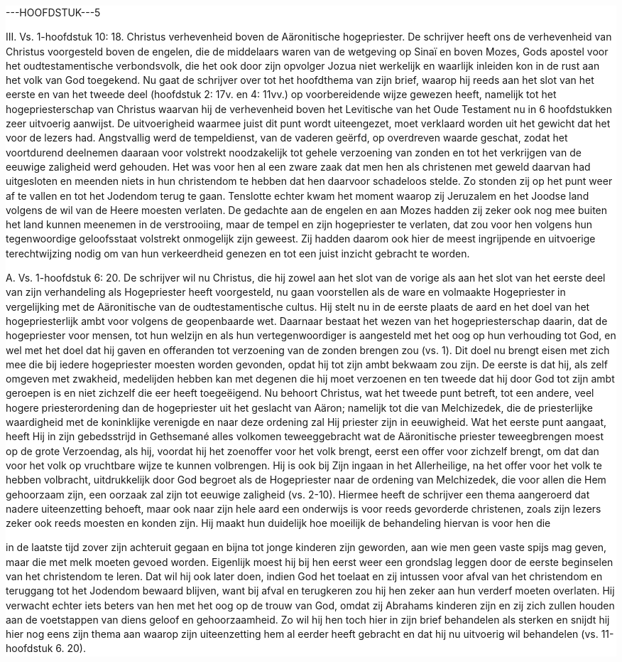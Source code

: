 ---HOOFDSTUK---5

III. Vs. 1-hoofdstuk 10: 18. Christus verhevenheid boven de Aäronitische hogepriester. De schrijver heeft ons de verhevenheid van Christus voorgesteld boven de engelen, die de middelaars waren van de wetgeving op Sinaï en boven Mozes, Gods apostel voor het oudtestamentische verbondsvolk, die het ook door zijn opvolger Jozua niet werkelijk en waarlijk inleiden kon in de rust aan het volk van God toegekend. Nu gaat de schrijver over tot het hoofdthema van zijn brief, waarop hij reeds aan het slot van het eerste en van het tweede deel (hoofdstuk 2: 17v. en 4: 11vv.) op voorbereidende wijze gewezen heeft, namelijk tot het hogepriesterschap van Christus waarvan hij de verhevenheid boven het Levitische van het Oude Testament nu in 6 hoofdstukken zeer uitvoerig aanwijst. De uitvoerigheid waarmee juist dit punt wordt uiteengezet, moet verklaard worden uit het gewicht dat het voor de lezers had. Angstvallig werd de tempeldienst, van de vaderen geërfd, op overdreven waarde geschat, zodat het voortdurend deelnemen daaraan voor volstrekt noodzakelijk tot gehele verzoening van zonden en tot het verkrijgen van de eeuwige zaligheid werd gehouden. Het was voor hen al een zware zaak dat men hen als christenen met geweld daarvan had uitgesloten en meenden niets in hun christendom te hebben dat hen daarvoor schadeloos stelde. Zo stonden zij op het punt weer af te vallen en tot het Jodendom terug te gaan. Tenslotte echter kwam het moment waarop zij Jeruzalem en het Joodse land volgens de wil van de Heere moesten verlaten. De gedachte aan de engelen en aan Mozes hadden zij zeker ook nog mee buiten het land kunnen meenemen in de verstrooiing, maar de tempel en zijn hogepriester te verlaten, dat zou voor hen volgens hun tegenwoordige geloofsstaat volstrekt onmogelijk zijn geweest. Zij hadden daarom ook hier de meest ingrijpende en uitvoerige terechtwijzing nodig om van hun verkeerdheid genezen en tot een juist inzicht gebracht te worden.

A. Vs. 1-hoofdstuk 6: 20. De schrijver wil nu Christus, die hij zowel aan het slot van de vorige als aan het slot van het eerste deel van zijn verhandeling als Hogepriester heeft voorgesteld, nu gaan voorstellen als de ware en volmaakte Hogepriester in vergelijking met de Aäronitische van de oudtestamentische cultus. Hij stelt nu in de eerste plaats de aard en het doel van het hogepriesterlijk ambt voor volgens de geopenbaarde wet. Daarnaar bestaat het wezen van het hogepriesterschap daarin, dat de hogepriester voor mensen, tot hun welzijn en als hun vertegenwoordiger is aangesteld met het oog op hun verhouding tot God, en wel met het doel dat hij gaven en offeranden tot verzoening van de zonden brengen zou (vs. 1). Dit doel nu brengt eisen met zich mee die bij iedere hogepriester moesten worden gevonden, opdat hij tot zijn ambt bekwaam zou zijn. De eerste is dat hij, als zelf omgeven met zwakheid, medelijden hebben kan met degenen die hij moet verzoenen en ten tweede dat hij door God tot zijn ambt geroepen is en niet zichzelf die eer heeft toegeëigend. Nu behoort Christus, wat het tweede punt betreft, tot een andere, veel hogere priesterordening dan de hogepriester uit het geslacht van Aäron; namelijk tot die van Melchizedek, die de priesterlijke waardigheid met de koninklijke verenigde en naar deze ordening zal Hij priester zijn in eeuwigheid. Wat het eerste punt aangaat, heeft Hij in zijn gebedsstrijd in Gethsemané alles volkomen teweeggebracht wat de Aäronitische priester teweegbrengen moest op de grote Verzoendag, als hij, voordat hij het zoenoffer voor het volk brengt, eerst een offer voor zichzelf brengt, om dat dan voor het volk op vruchtbare wijze te kunnen volbrengen. Hij is ook bij Zijn ingaan in het Allerheilige, na het offer voor het volk te hebben volbracht, uitdrukkelijk door God begroet als de Hogepriester naar de ordening van Melchizedek, die voor allen die Hem gehoorzaam zijn, een oorzaak zal zijn tot eeuwige zaligheid (vs. 2-10). Hiermee heeft de schrijver een thema aangeroerd dat nadere uiteenzetting behoeft, maar ook naar zijn hele aard een onderwijs is voor reeds gevorderde christenen, zoals zijn lezers zeker ook reeds moesten en konden zijn. Hij maakt hun duidelijk hoe moeilijk de behandeling hiervan is voor hen die

in de laatste tijd zover zijn achteruit gegaan en bijna tot jonge kinderen zijn geworden, aan wie men geen vaste spijs mag geven, maar die met melk moeten gevoed worden. Eigenlijk moest hij bij hen eerst weer een grondslag leggen door de eerste beginselen van het christendom te leren. Dat wil hij ook later doen, indien God het toelaat en zij intussen voor afval van het christendom en teruggang tot het Jodendom bewaard blijven, want bij afval en terugkeren zou hij hen zeker aan hun verderf moeten overlaten. Hij verwacht echter iets beters van hen met het oog op de trouw van God, omdat zij Abrahams kinderen zijn en zij zich zullen houden aan de voetstappen van diens geloof en gehoorzaamheid. Zo wil hij hen toch hier in zijn brief behandelen als sterken en snijdt hij hier nog eens zijn thema aan waarop zijn uiteenzetting hem al eerder heeft gebracht en dat hij nu uitvoerig wil behandelen (vs. 11-hoofdstuk 6. 20).

